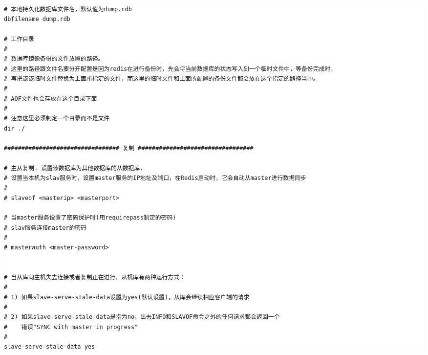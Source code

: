 	
	# 本地持久化数据库文件名，默认值为dump.rdb
	dbfilename dump.rdb
	
	# 工作目录
	#
	# 数据库镜像备份的文件放置的路径。
	# 这里的路径跟文件名要分开配置是因为redis在进行备份时，先会将当前数据库的状态写入到一个临时文件中，等备份完成时，
	# 再把该该临时文件替换为上面所指定的文件，而这里的临时文件和上面所配置的备份文件都会放在这个指定的路径当中。
	# 
	# AOF文件也会存放在这个目录下面
	# 
	# 注意这里必须制定一个目录而不是文件
	dir ./
	
	################################# 复制 #################################
	
	# 主从复制. 设置该数据库为其他数据库的从数据库. 
	# 设置当本机为slav服务时，设置master服务的IP地址及端口，在Redis启动时，它会自动从master进行数据同步
	#
	# slaveof <masterip> <masterport>
	
	# 当master服务设置了密码保护时(用requirepass制定的密码)
	# slav服务连接master的密码
	# 
	# masterauth <master-password>
	
	
	# 当从库同主机失去连接或者复制正在进行，从机库有两种运行方式：
	#
	# 1) 如果slave-serve-stale-data设置为yes(默认设置)，从库会继续相应客户端的请求
	# 
	# 2) 如果slave-serve-stale-data是指为no，出去INFO和SLAVOF命令之外的任何请求都会返回一个
	#    错误"SYNC with master in progress"
	#
	slave-serve-stale-data yes
	